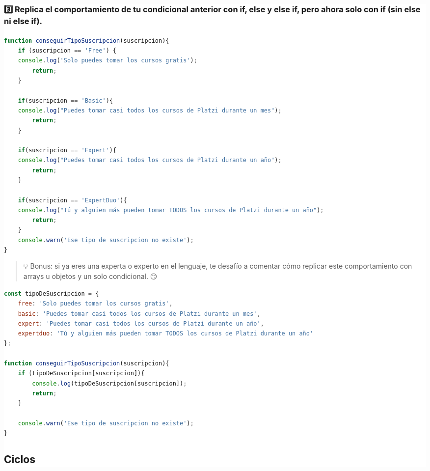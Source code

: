 ### 3️⃣ Replica el comportamiento de tu condicional anterior con if, else y else if, pero ahora solo con if (sin else ni else if).

```js
function conseguirTipoSuscripcion(suscripcion){
    if (suscripcion == 'Free') {
    console.log('Solo puedes tomar los cursos gratis');
        return;
    }
    
    if(suscripcion == 'Basic'){
    console.log("Puedes tomar casi todos los cursos de Platzi durante un mes");
        return;
    }
    
    if(suscripcion == 'Expert'){
    console.log("Puedes tomar casi todos los cursos de Platzi durante un año");
        return;
    }
    
    if(suscripcion == 'ExpertDuo'){
    console.log("Tú y alguien más pueden tomar TODOS los cursos de Platzi durante un año");
        return;
    }
    console.warn('Ese tipo de suscripcion no existe');
}
```

> 💡 Bonus: si ya eres una experta o experto en el lenguaje, te desafío a comentar cómo replicar este comportamiento con arrays u objetos y un solo condicional. 😏

```js
const tipoDeSuscripcion = {
    free: 'Solo puedes tomar los cursos gratis',
    basic: 'Puedes tomar casi todos los cursos de Platzi durante un mes',
    expert: 'Puedes tomar casi todos los cursos de Platzi durante un año',
    expertduo: 'Tú y alguien más pueden tomar TODOS los cursos de Platzi durante un año'
};

function conseguirTipoSuscripcion(suscripcion){
    if (tipoDeSuscripcion[suscripcion]){
        console.log(tipoDeSuscripcion[suscripcion]);
        return;
    }

    console.warn('Ese tipo de suscripcion no existe');
}

```
## Ciclos
